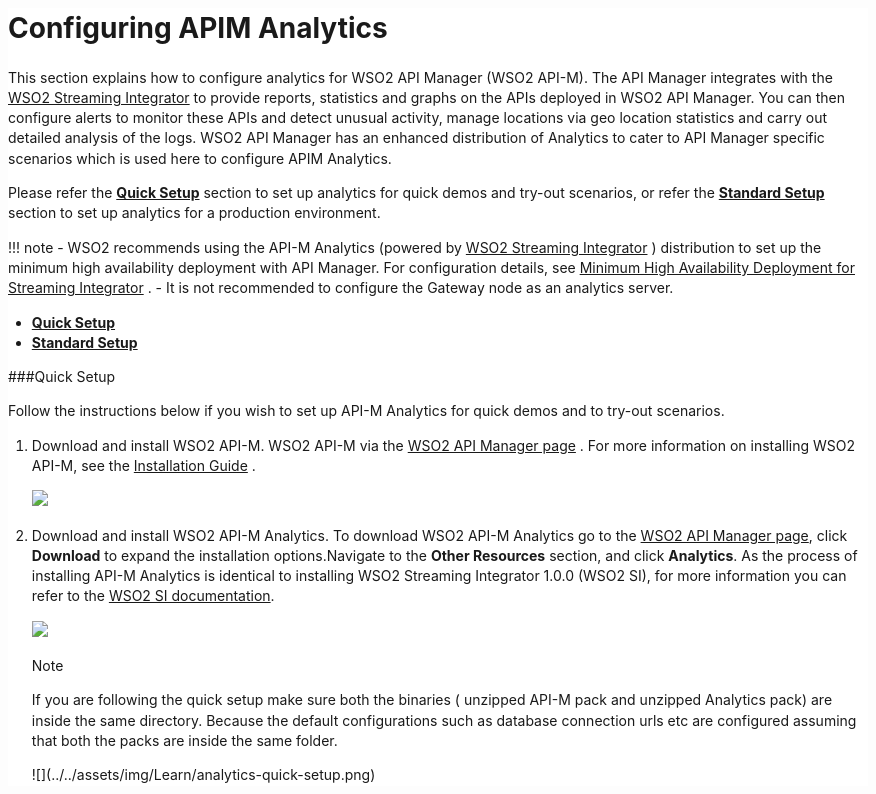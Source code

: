 # Configuring APIM Analytics

This section explains how to configure analytics for WSO2 API Manager (WSO2 API-M). The API Manager integrates with the [WSO2 Streaming Integrator](https://wso2.com/integration/streaming-integrator) to provide reports, statistics and graphs on the APIs deployed in WSO2 API Manager. You can then configure alerts to monitor these APIs and detect unusual activity, manage locations via geo location statistics and carry out detailed analysis of the logs. WSO2 API Manager has an enhanced distribution of Analytics to cater to API Manager specific scenarios which is used here to configure APIM Analytics.

Please refer the  [**Quick Setup**](#quick-setup) section to set up analytics for quick demos and try-out scenarios, or refer the [**Standard Setup**](#standard-setup) section to set up analytics for a production environment.

!!! note
      -   WSO2 recommends using the API-M Analytics (powered by [WSO2 Streaming Integrator](https://wso2.com/integration/streaming-integrator) ) distribution to set up the minimum high availability deployment with API Manager. For configuration details, see [Minimum High Availability Deployment for Streaming Integrator](https://ei.docs.wso2.com/en/next/streaming-integrator/setup/deploying-si-as-minimum-ha-cluster/) .
      -   It is not recommended to configure the Gateway node as an analytics server.


-   [**Quick Setup**](#quick-setup)
-   [**Standard Setup**](#standard-setup)

###Quick Setup

Follow the instructions below if you wish to set up API-M Analytics for quick demos and to try-out scenarios.

1.  Download and install WSO2 API-M.
    WSO2 API-M via the [WSO2 API Manager page](https://wso2.com/api-management/install/) . For more information on installing WSO2 API-M, see the [Installation Guide](../../InstallAndSetup/InstallationGuide/installation-prerequisites.md) .
    
    ![](../../assets/img/Learn/apim-download-page.png)
    
2.  Download and install WSO2 API-M Analytics.
    To download WSO2 API-M Analytics go to the [WSO2 API Manager page](https://wso2.com/api-management/install/), click **Download** to expand the installation options.Navigate to the **Other Resources** section, and click **Analytics**. 
    As the process of installing API-M Analytics is identical to installing WSO2 Streaming Integrator 1.0.0 (WSO2 SI), for more information you can refer to the [WSO2 SI documentation](#https://ei.docs.wso2.com/en/next/streaming-integrator/setup/installing-si-in-vm/).

    ![](../../assets/img/Learn/analytics-download-page.png)
    
    
       <html><div class="admonition warning">
       <p class="admonition-title">Note</p>
       <p>If you are following the quick setup make sure both the binaries ( unzipped API-M pack and unzipped Analytics pack) are inside the same directory. 
                        Because the default configurations such as database connection urls etc are configured assuming that both the packs are inside the same folder.
                        </p>
                        ![](../../assets/img/Learn/analytics-quick-setup.png)
       </div>
       </html>
                  